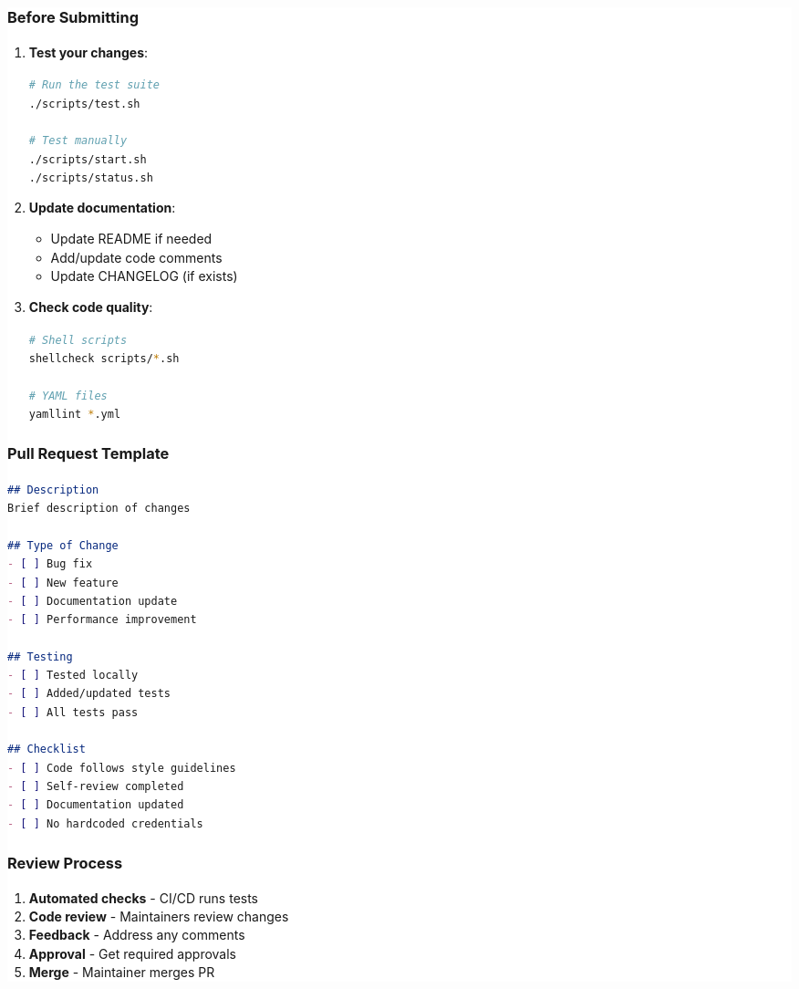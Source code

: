 ### Before Submitting

1. **Test your changes**:
   ```bash
   # Run the test suite
   ./scripts/test.sh
   
   # Test manually
   ./scripts/start.sh
   ./scripts/status.sh
   ```

2. **Update documentation**:
   - Update README if needed
   - Add/update code comments
   - Update CHANGELOG (if exists)

3. **Check code quality**:
   ```bash
   # Shell scripts
   shellcheck scripts/*.sh
   
   # YAML files
   yamllint *.yml
   ```

### Pull Request Template

```markdown
## Description
Brief description of changes

## Type of Change
- [ ] Bug fix
- [ ] New feature
- [ ] Documentation update
- [ ] Performance improvement

## Testing
- [ ] Tested locally
- [ ] Added/updated tests
- [ ] All tests pass

## Checklist
- [ ] Code follows style guidelines
- [ ] Self-review completed
- [ ] Documentation updated
- [ ] No hardcoded credentials
```

### Review Process

1. **Automated checks** - CI/CD runs tests
2. **Code review** - Maintainers review changes
3. **Feedback** - Address any comments
4. **Approval** - Get required approvals
5. **Merge** - Maintainer merges PR
